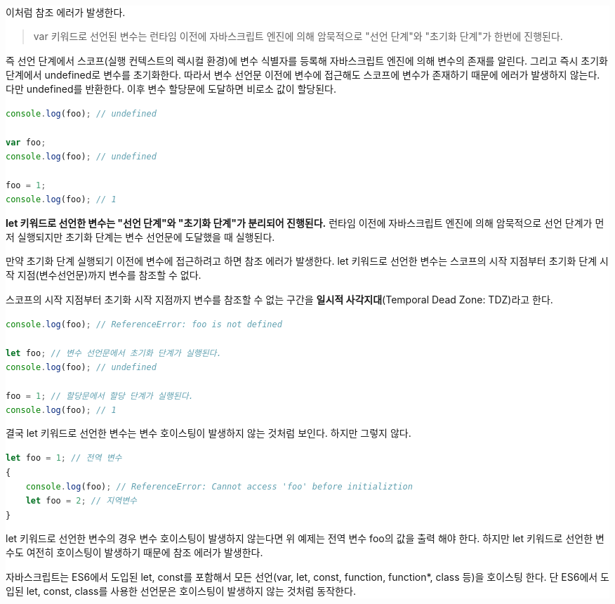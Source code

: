 이처럼 참조 에러가 발생한다.

>var 키워드로 선언된 변수는 런타임 이전에 자바스크립트 엔진에 의해
>암묵적으로 "선언 단계"와 "초기화 단계"가 한번에 진행된다.

즉 선언 단계에서 스코프(실행 컨텍스트의 렉시컬 환경)에 변수 식별자를 등록해 자바스크립트 엔진에 의해 변수의 존재를 알린다.
그리고 즉시 초기화 단계에서 undefined로 변수를 초기화한다.
따라서 변수 선언문 이전에 변수에 접근해도 스코프에 변수가 존재하기 때문에 에러가 발생하지 않는다.
다만 undefined를 반환한다.
이후  변수 할당문에 도달하면 비로소 값이 할당된다.

```js
console.log(foo); // undefined

var foo;
console.log(foo); // undefined

foo = 1;
console.log(foo); // 1
```

**let 키워드로 선언한 변수는 "선언 단계"와 "초기화 단계"가 분리되어 진행된다.**
런타임 이전에 자바스크립트 엔진에 의해 암묵적으로 선언 단계가 먼저 실행되지만
초기화 단계는 변수 선언문에 도달했을 때 실행된다.

만약 초기화 단계 실행되기 이전에 변수에 접근하려고 하면 참조 에러가 발생한다.
let 키워드로 선언한 변수는 스코프의 시작 지점부터 초기화 단계 시작 지점(변수선언문)까지 변수를 참조할 수 없다.

스코프의 시작 지점부터 초기화 시작 지점까지 변수를 참조할 수 없는 구간을 **일시적 사각지대**(Temporal Dead Zone: TDZ)라고 한다.

```js
console.log(foo); // ReferenceError: foo is not defined

let foo; // 변수 선언문에서 초기화 단계가 실행된다.
console.log(foo); // undefined

foo = 1; // 할당문에서 할당 단계가 실행된다.
console.log(foo); // 1
```

결국 let 키워드로 선언한 변수는 변수 호이스팅이 발생하지 않는 것처럼 보인다.
하지만 그렇지 않다.

```js
let foo = 1; // 전역 변수
{
	console.log(foo); // ReferenceError: Cannot access 'foo' before initializtion
	let foo = 2; // 지역변수
}
```

let 키워드로 선언한 변수의 경우 변수 호이스팅이 발생하지 않는다면
위 예제는 전역 변수 foo의 값을 출력 해야 한다.
하지만 let 키워드로 선언한 변수도 여전히 호이스팅이 발생하기 때문에 참조 에러가 발생한다.

자바스크립트는 ES6에서 도입된 let, const를 포함해서 모든 선언(var, let, const, function, function*, class 등)을 호이스팅 한다.
단 ES6에서 도입된 let, const, class를 사용한 선언문은 호이스팅이 발생하지 않는 것처럼 동작한다.
